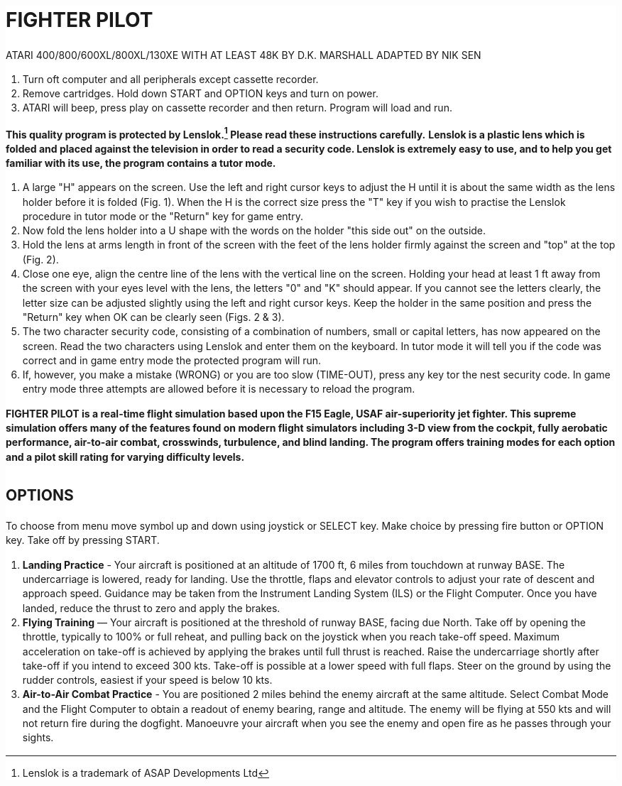 # FIGHTER PILOT
ATARI 400/800/600XL/800XL/130XE
WITH AT LEAST 48K
BY D.K. MARSHALL
ADAPTED BY NIK SEN

1. Turn oft computer and all peripherals except cassette recorder.
2. Remove cartridges. Hold down START and OPTION keys and turn on power.
3. ATARI will beep, press play on cassette recorder and then return. Program will load and run.

**This quality program is protected by Lenslok.[^fn] Please read these instructions carefully.**
**Lenslok is a plastic lens which is folded and placed against the television in order to read a security code. Lenslok is extremely easy to use, and to help you get familiar with its use, the program contains a tutor mode.**

1. A large "H" appears on the screen. Use the left and right cursor keys to adjust the H until it is about the same width as the lens holder before it is folded (Fig. 1). When the H is the correct size press the "T" key if you wish to practise the Lenslok procedure in tutor mode or the "Return" key for game entry.
2. Now fold the lens holder into a U shape with the words on the holder "this side out" on the outside.
3. Hold the lens at arms length in front of the screen with the feet of the lens holder firmly against the screen and "top" at the top (Fig. 2).
4. Close one eye, align the centre line of the lens with the vertical line on the screen. Holding your head at least 1 ft away from the screen with your eyes level with the lens, the letters "0" and "K" should appear. If you cannot see the letters clearly, the letter size can be adjusted slightly using the left and right cursor keys. Keep the holder in the same position and press the "Return" key when OK can be clearly seen (Figs. 2 & 3).
5. The two character security code, consisting of a combination of numbers, small or capital letters, has now appeared on the screen. Read the two characters using Lenslok and enter them on the keyboard. In tutor mode it will tell you if the code was correct and in game entry mode the protected program will run.
6. If, however, you make a mistake (WRONG) or you are too slow (TIME-OUT), press any key tor the nest security code. In game entry mode three attempts are allowed before it is necessary to reload the program.

[^fn]: Lenslok is a trademark of ASAP Developments Ltd

**FIGHTER PILOT is a real-time flight simulation based upon the F15 Eagle, USAF air-superiority jet fighter. This supreme simulation offers many of the features found on modern flight simulators including 3-D view from the cockpit, fully aerobatic performance, air-to-air combat, crosswinds, turbulence, and blind landing. The program offers training modes for each option and a pilot skill rating for varying difficulty levels.**

## OPTIONS
To choose from menu move symbol up and down using joystick or SELECT key. Make choice by pressing fire button or OPTION key. Take off by pressing START.

1. **Landing Practice** - Your aircraft is positioned at an altitude of 1700 ft, 6 miles from touchdown at runway BASE. The undercarriage is lowered, ready for landing. Use the throttle, flaps and elevator controls to adjust your rate of descent and approach speed. Guidance may be taken from the Instrument Landing System (ILS) or the Flight Computer. Once you have landed, reduce the thrust to zero and apply the brakes.
2. **Flying Training** — Your aircraft is positioned at the threshold of runway BASE, facing due North. Take off by opening the throttle, typically to 100% or full reheat, and
pulling back on the joystick when you reach take-off speed. Maximum acceleration on take-off is achieved by applying the brakes until full thrust is reached. Raise the undercarriage shortly after take-off if you intend to exceed 300 kts. Take-off is possible at a lower speed with full flaps. Steer on the ground by using the rudder controls, easiest if your speed is below 10 kts.
3. **Air-to-Air Combat Practice** - You are positioned 2 miles behind the enemy aircraft at the same altitude. Select Combat Mode and the Flight Computer to obtain a readout
of enemy bearing, range and altitude. The enemy will be flying at 550 kts and will not return fire during the dogfight. Manoeuvre your aircraft when you see the enemy and open
fire as he passes through your sights.